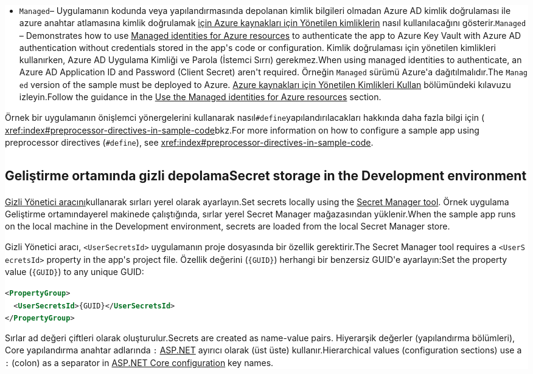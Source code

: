 * <span data-ttu-id="23f41-312">`Managed`&ndash; Uygulamanın kodunda veya yapılandırmasında depolanan kimlik bilgileri olmadan Azure AD kimlik doğrulaması ile azure anahtar atlamasına kimlik doğrulamak [için Azure kaynakları için Yönetilen kimliklerin](/azure/active-directory/managed-identities-azure-resources/overview) nasıl kullanılacağını gösterir.</span><span class="sxs-lookup"><span data-stu-id="23f41-312">`Managed` &ndash; Demonstrates how to use [Managed identities for Azure resources](/azure/active-directory/managed-identities-azure-resources/overview) to authenticate the app to Azure Key Vault with Azure AD authentication without credentials stored in the app's code or configuration.</span></span> <span data-ttu-id="23f41-313">Kimlik doğrulaması için yönetilen kimlikleri kullanırken, Azure AD Uygulama Kimliği ve Parola (İstemci Sırrı) gerekmez.</span><span class="sxs-lookup"><span data-stu-id="23f41-313">When using managed identities to authenticate, an Azure AD Application ID and Password (Client Secret) aren't required.</span></span> <span data-ttu-id="23f41-314">Örneğin `Managed` sürümü Azure'a dağıtılmalıdır.</span><span class="sxs-lookup"><span data-stu-id="23f41-314">The `Managed` version of the sample must be deployed to Azure.</span></span> <span data-ttu-id="23f41-315">[Azure kaynakları için Yönetilen Kimlikleri Kullan](#use-managed-identities-for-azure-resources) bölümündeki kılavuzu izleyin.</span><span class="sxs-lookup"><span data-stu-id="23f41-315">Follow the guidance in the [Use the Managed identities for Azure resources](#use-managed-identities-for-azure-resources) section.</span></span>

<span data-ttu-id="23f41-316">Örnek bir uygulamanın önişlemci yönergelerini kullanarak nasıl`#define`yapılandırılacakları hakkında daha fazla bilgi için ( <xref:index#preprocessor-directives-in-sample-code>bkz.</span><span class="sxs-lookup"><span data-stu-id="23f41-316">For more information on how to configure a sample app using preprocessor directives (`#define`), see <xref:index#preprocessor-directives-in-sample-code>.</span></span>

## <a name="secret-storage-in-the-development-environment"></a><span data-ttu-id="23f41-317">Geliştirme ortamında gizli depolama</span><span class="sxs-lookup"><span data-stu-id="23f41-317">Secret storage in the Development environment</span></span>

<span data-ttu-id="23f41-318">[Gizli Yönetici aracını](xref:security/app-secrets)kullanarak sırları yerel olarak ayarlayın.</span><span class="sxs-lookup"><span data-stu-id="23f41-318">Set secrets locally using the [Secret Manager tool](xref:security/app-secrets).</span></span> <span data-ttu-id="23f41-319">Örnek uygulama Geliştirme ortamındayerel makinede çalıştığında, sırlar yerel Secret Manager mağazasından yüklenir.</span><span class="sxs-lookup"><span data-stu-id="23f41-319">When the sample app runs on the local machine in the Development environment, secrets are loaded from the local Secret Manager store.</span></span>

<span data-ttu-id="23f41-320">Gizli Yönetici aracı, `<UserSecretsId>` uygulamanın proje dosyasında bir özellik gerektirir.</span><span class="sxs-lookup"><span data-stu-id="23f41-320">The Secret Manager tool requires a `<UserSecretsId>` property in the app's project file.</span></span> <span data-ttu-id="23f41-321">Özellik değerini (`{GUID}`) herhangi bir benzersiz GUID'e ayarlayın:</span><span class="sxs-lookup"><span data-stu-id="23f41-321">Set the property value (`{GUID}`) to any unique GUID:</span></span>

```xml
<PropertyGroup>
  <UserSecretsId>{GUID}</UserSecretsId>
</PropertyGroup>
```

<span data-ttu-id="23f41-322">Sırlar ad değeri çiftleri olarak oluşturulur.</span><span class="sxs-lookup"><span data-stu-id="23f41-322">Secrets are created as name-value pairs.</span></span> <span data-ttu-id="23f41-323">Hiyerarşik değerler (yapılandırma bölümleri), Core yapılandırma anahtar adlarında `:` [ASP.NET](xref:fundamentals/configuration/index) ayırıcı olarak (üst üste) kullanır.</span><span class="sxs-lookup"><span data-stu-id="23f41-323">Hierarchical values (configuration sections) use a `:` (colon) as a separator in [ASP.NET Core configuration](xref:fundamentals/configuration/index) key names.</span></span>

